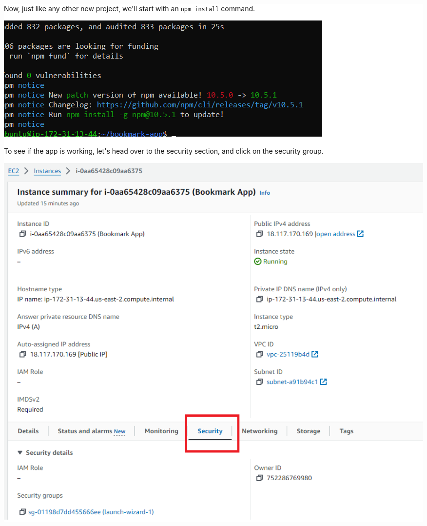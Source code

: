 Now, just like any other new project, we'll start with an `npm install` command.

![](npm-install.png)

To see if the app is working, let's head over to the security section, 
and click on the security group.

![](security.png)

